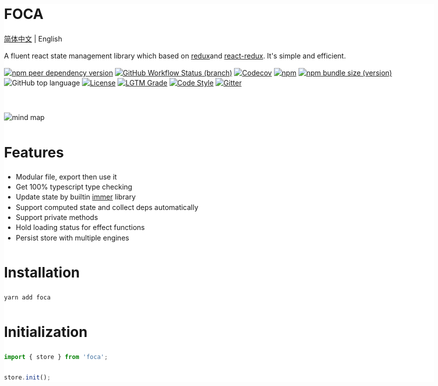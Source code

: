 # FOCA

[简体中文](/README.md) | English

A fluent react state management library which based on [redux](https://github.com/reduxjs/redux)and [react-redux](https://github.com/reduxjs/react-redux). It's simple and efficient.

[![npm peer dependency version](https://img.shields.io/npm/dependency-version/foca/peer/react?logo=react)](https://github.com/facebook/react)
[![GitHub Workflow Status (branch)](https://img.shields.io/github/workflow/status/foca-js/foca/Test/master?label=test&logo=jest)](https://github.com/foca-js/foca/actions)
[![Codecov](https://img.shields.io/codecov/c/github/foca-js/foca?logo=codecov)](https://codecov.io/gh/foca-js/foca)
[![npm](https://img.shields.io/npm/v/foca?logo=npm)](https://www.npmjs.com/package/foca)
[![npm bundle size (version)](https://img.shields.io/bundlephobia/minzip/foca?label=bundle+size&cacheSeconds=3600&logo=esbuild)](https://bundlephobia.com/package/foca@latest)
![GitHub top language](https://img.shields.io/github/languages/top/foca-js/foca?logo=typescript)
[![License](https://img.shields.io/github/license/foca-js/foca?logo=open-source-initiative)](https://github.com/foca-js/foca/blob/master/LICENSE)
[![LGTM Grade](https://img.shields.io/lgtm/grade/javascript/github/foca-js/foca?label=code%20quality&logo=lgtm)](https://lgtm.com/projects/g/foca-js/foca)
[![Code Style](https://img.shields.io/badge/code_style-prettier-ff69b4.svg?logo=prettier)](https://github.com/prettier/prettier)
[![Gitter](https://img.shields.io/gitter/room/foca-js/foca?logo=gitter)](https://gitter.im/foca-js/foca)

<br>

![mind map](https://raw.githubusercontent.com/foca-js/foca/master/docs/mindMap.svg)

# Features

- Modular file, export then use it
- Get 100% typescript type checking
- Update state by builtin [immer](https://github.com/immerjs/immer) library
- Support computed state and collect deps automatically
- Support private methods
- Hold loading status for effect functions
- Persist store with multiple engines

# Installation

```bash
yarn add foca
```

# Initialization

```typescript
import { store } from 'foca';

store.init();
```
